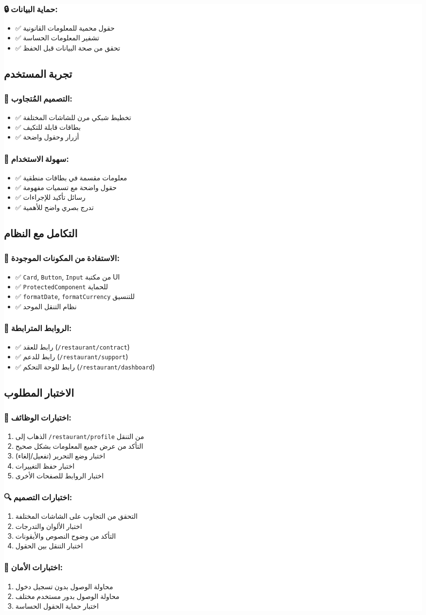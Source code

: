 ### 🔒 حماية البيانات:
- ✅ حقول محمية للمعلومات القانونية
- ✅ تشفير المعلومات الحساسة
- ✅ تحقق من صحة البيانات قبل الحفظ

## تجربة المستخدم

### 📱 التصميم المُتجاوب:
- ✅ تخطيط شبكي مرن للشاشات المختلفة
- ✅ بطاقات قابلة للتكيف
- ✅ أزرار وحقول واضحة

### 🎯 سهولة الاستخدام:
- ✅ معلومات مقسمة في بطاقات منطقية
- ✅ حقول واضحة مع تسميات مفهومة
- ✅ رسائل تأكيد للإجراءات
- ✅ تدرج بصري واضح للأهمية

## التكامل مع النظام

### 🔧 الاستفادة من المكونات الموجودة:
- ✅ `Card`, `Button`, `Input` من مكتبة UI
- ✅ `ProtectedComponent` للحماية
- ✅ `formatDate`, `formatCurrency` للتنسيق
- ✅ نظام التنقل الموحد

### 🔗 الروابط المترابطة:
- ✅ رابط للعقد (`/restaurant/contract`)
- ✅ رابط للدعم (`/restaurant/support`)
- ✅ رابط للوحة التحكم (`/restaurant/dashboard`)

## الاختبار المطلوب

### 🧪 اختبارات الوظائف:
1. الذهاب إلى `/restaurant/profile` من التنقل
2. التأكد من عرض جميع المعلومات بشكل صحيح
3. اختبار وضع التحرير (تفعيل/إلغاء)
4. اختبار حفظ التغييرات
5. اختبار الروابط للصفحات الأخرى

### 🔍 اختبارات التصميم:
1. التحقق من التجاوب على الشاشات المختلفة
2. اختبار الألوان والتدرجات
3. التأكد من وضوح النصوص والأيقونات
4. اختبار التنقل بين الحقول

### 🚨 اختبارات الأمان:
1. محاولة الوصول بدون تسجيل دخول
2. محاولة الوصول بدور مستخدم مختلف
3. اختبار حماية الحقول الحساسة
